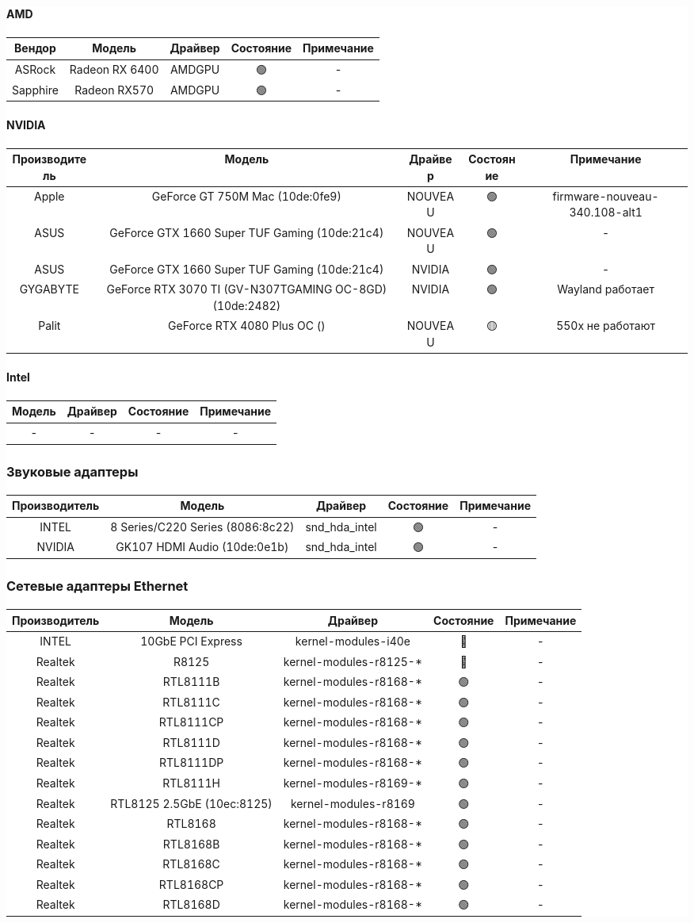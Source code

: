#### AMD

|  Вендор  |     Модель     | Драйвер |   Состояние    | Примечание |
| :------: | :------------: | :-----: | :------------: | :--------: |
|  ASRock  | Radeon RX 6400 | AMDGPU  | :green_circle: |     -      |
| Sapphire |  Radeon RX570  | AMDGPU  | :green_circle: |     -      |

#### NVIDIA

| Производитель |                         Модель                          | Драйвер |    Состояние    |          Примечание           |
| :-----------: | :-----------------------------------------------------: | :-----: | :-------------: | :---------------------------: |
|     Apple     |             GeForce GT 750M Mac (10de:0fe9)             | NOUVEAU | :green_circle:  | firmware-nouveau-340.108-alt1 |
|     ASUS      |      GeForce GTX 1660 Super TUF Gaming (10de:21c4)      | NOUVEAU | :green_circle:  |               -               |
|     ASUS      |      GeForce GTX 1660 Super TUF Gaming (10de:21c4)      | NVIDIA  | :green_circle:  |               -               |
|   GYGABYTE    | GeForce RTX 3070 TI (GV-N307TGAMING OC-8GD) (10de:2482) | NVIDIA  | :green_circle:  |       Wayland работает        |
|     Palit     |               GeForce RTX 4080 Plus OC ()               | NOUVEAU | :yellow_circle: |       550x не работают        |

#### Intel

| Модель | Драйвер | Состояние | Примечание |
| :----: | :-----: | :-------: | :--------: |
|   -    |    -    |     -     |     -      |

### Звуковые адаптеры

| Производитель |              Модель              |    Драйвер    |   Состояние    | Примечание |
| :-----------: | :------------------------------: | :-----------: | :------------: | :--------: |
|     INTEL     | 8 Series/C220 Series (8086:8c22) | snd_hda_intel | :green_circle: |     -      |
|    NVIDIA     |   GK107 HDMI Audio (10de:0e1b)   | snd_hda_intel | :green_circle: |     -      |

### Сетевые адаптеры Ethernet

| Производитель |           Модель           |         Драйвер         |      Состояние      | Примечание |
| :-----------: | :------------------------: | :---------------------: | :-----------------: | :--------: |
|     INTEL     |     10GbE PCI Express      |   kernel-modules-i40e   | :large_blue_circle: |     -      |
|    Realtek    |           R8125            | kernel-modules-r8125-\* | :large_blue_circle: |     -      |
|    Realtek    |          RTL8111B          | kernel-modules-r8168-\* |   :green_circle:    |     -      |
|    Realtek    |          RTL8111C          | kernel-modules-r8168-\* |   :green_circle:    |     -      |
|    Realtek    |         RTL8111CP          | kernel-modules-r8168-\* |   :green_circle:    |     -      |
|    Realtek    |          RTL8111D          | kernel-modules-r8168-\* |   :green_circle:    |     -      |
|    Realtek    |         RTL8111DP          | kernel-modules-r8168-\* |   :green_circle:    |     -      |
|    Realtek    |          RTL8111H          | kernel-modules-r8169-\* |   :green_circle:    |     -      |
|    Realtek    | RTL8125 2.5GbE (10ec:8125) |  kernel-modules-r8169   |   :green_circle:    |     -      |
|    Realtek    |          RTL8168           | kernel-modules-r8168-\* |   :green_circle:    |     -      |
|    Realtek    |          RTL8168B          | kernel-modules-r8168-\* |   :green_circle:    |     -      |
|    Realtek    |          RTL8168C          | kernel-modules-r8168-\* |   :green_circle:    |     -      |
|    Realtek    |         RTL8168CP          | kernel-modules-r8168-\* |   :green_circle:    |     -      |
|    Realtek    |          RTL8168D          | kernel-modules-r8168-\* |   :green_circle:    |     -      |